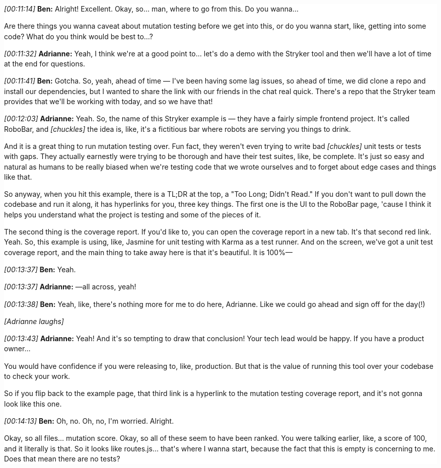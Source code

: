 <i class="timecode">[00:11:14]</i> **Ben:** Alright! Excellent. Okay, so… man, where to go from this. Do you wanna…

Are there things you wanna caveat about mutation testing before we get into this, or do you wanna start, like, getting into some code? What do you think would be best to…? 

<i class="timecode">[00:11:32]</i> **Adrianne:** Yeah, I think we're at a good point to… let's do a demo with the Stryker tool and then we'll have a lot of time at the end for questions. 

<i class="timecode">[00:11:41]</i> **Ben:** Gotcha. So, yeah, ahead of time — I've been having some lag issues, so ahead of time, we did clone a repo and install our dependencies, but I wanted to share the link with our friends in the chat real quick. There's a repo that the Stryker team provides that we'll be working with today, and so we have that! 

<i class="timecode">[00:12:03]</i> **Adrianne:** Yeah. So, the name of this Stryker example is — they have a fairly simple frontend project. It's called RoboBar, and <i class="brackets">[chuckles]</i> the idea is, like, it's a fictitious bar where robots are serving you things to drink.

And it is a great thing to run mutation testing over. Fun fact, they weren't even trying to write bad <i class="brackets">[chuckles]</i> unit tests or tests with gaps. They actually earnestly were trying to be thorough and have their test suites, like, be complete. It's just so easy and natural as humans to be really biased when we're testing code that we wrote ourselves and to forget about edge cases and things like that.

So anyway, when you hit this example, there is a TL;DR at the top, a "Too Long; Didn't Read." If you don't want to pull down the codebase and run it along, it has hyperlinks for you, three key things. The first one is the UI to the RoboBar page, 'cause I think it helps you understand what the project is testing and some of the pieces of it.

The second thing is the coverage report. If you'd like to, you can open the coverage report in a new tab. It's that second red link. Yeah. So, this example is using, like, Jasmine for unit testing with Karma as a test runner. And on the screen, we've got a unit test coverage report, and the main thing to take away here is that it's beautiful. It is 100%—

<i class="timecode">[00:13:37]</i> **Ben:** Yeah.

<i class="timecode">[00:13:37]</i> **Adrianne:** —all across, yeah!

<i class="timecode">[00:13:38]</i> **Ben:** Yeah, like, there's nothing more for me to do here, Adrianne. Like we could go ahead and sign off for the day(!)

<i class="brackets">[Adrianne laughs]</i>

<i class="timecode">[00:13:43]</i> **Adrianne:** Yeah! And it's so tempting to draw that conclusion! Your tech lead would be happy. If you have a product owner…

You would have confidence if you were releasing to, like, production. But that is the value of running this tool over your codebase to check your work.

So if you flip back to the example page, that third link is a hyperlink to the mutation testing coverage report, and it's not gonna look like this one. 

<i class="timecode">[00:14:13]</i> **Ben:** Oh, no. Oh, no, I'm worried. Alright.

Okay, so all files… mutation score. Okay, so all of these seem to have been ranked. You were talking earlier, like, a score of 100, and it literally is that. So it looks like routes.js… that's where I wanna start, because the fact that this is empty is concerning to me. Does that mean there are no tests?
